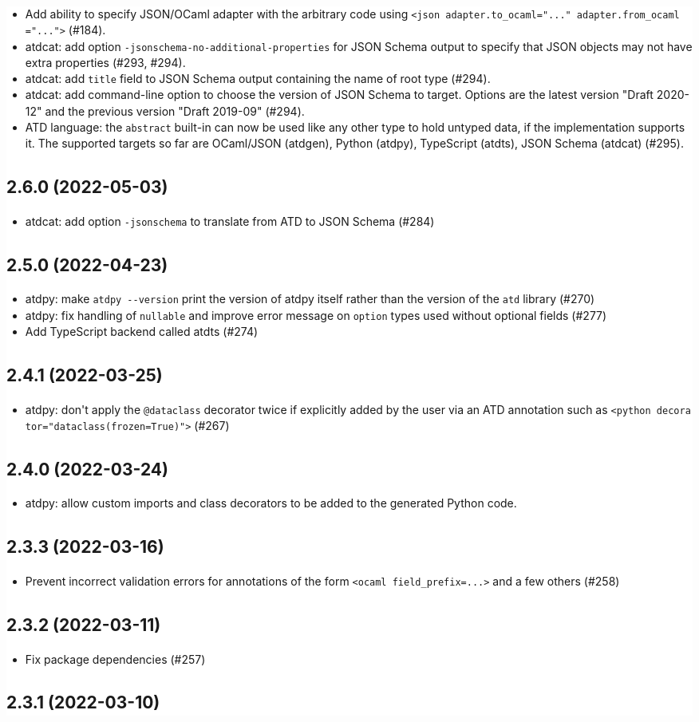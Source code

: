 * Add ability to specify JSON/OCaml adapter with the arbitrary code
  using `<json adapter.to_ocaml="..." adapter.from_ocaml="...">` (#184).
* atdcat: add option `-jsonschema-no-additional-properties` for JSON Schema
  output to specify that JSON objects may not have extra properties
  (#293, #294).
* atdcat: add `title` field to JSON Schema output containing the name
  of root type (#294).
* atdcat: add command-line option to choose the version of JSON Schema
  to target. Options are the latest version "Draft 2020-12" and the
  previous version "Draft 2019-09" (#294).
* ATD language: the `abstract` built-in can now be used like any
  other type to hold untyped data, if the implementation supports it.
  The supported targets so far are OCaml/JSON (atdgen), Python
  (atdpy), TypeScript (atdts), JSON Schema (atdcat) (#295).

2.6.0 (2022-05-03)
------------------

* atdcat: add option `-jsonschema` to translate from ATD to JSON
  Schema (#284)

2.5.0 (2022-04-23)
------------------

* atdpy: make `atdpy --version` print the version of atdpy itself
  rather than the version of the `atd` library (#270)
* atdpy: fix handling of `nullable` and improve error message on
         `option` types used without optional fields (#277)
* Add TypeScript backend called atdts (#274)

2.4.1 (2022-03-25)
------------------

* atdpy: don't apply the `@dataclass` decorator twice if explicitly
  added by the user via an ATD annotation such as
  `<python decorator="dataclass(frozen=True)">` (#267)

2.4.0 (2022-03-24)
------------------

* atdpy: allow custom imports and class decorators to be added to the
  generated Python code.

2.3.3 (2022-03-16)
------------------

* Prevent incorrect validation errors for annotations of the form
  `<ocaml field_prefix=...>` and a few others (#258)

2.3.2 (2022-03-11)
------------------

* Fix package dependencies (#257)

2.3.1 (2022-03-10)
------------------
